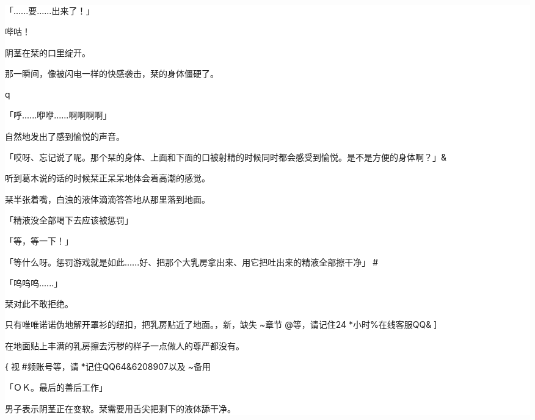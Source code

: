 
「......要......出来了！」



哔咕！



阴茎在栞的口里绽开。



那一瞬间，像被闪电一样的快感袭击，栞的身体僵硬了。

q



「呼......咿咿......啊啊啊啊」



自然地发出了感到愉悦的声音。



「哎呀、忘记说了呢。那个栞的身体、上面和下面的口被射精的时候同时都会感受到愉悦。是不是方便的身体啊？」&



听到葛木说的话的时候栞正呆呆地体会着高潮的感觉。



栞半张着嘴，白浊的液体滴滴答答地从那里落到地面。



「精液没全部喝下去应该被惩罚」



「等，等一下！」



「等什么呀。惩罚游戏就是如此......好、把那个大乳房拿出来、用它把吐出来的精液全部擦干净」 #



「呜呜呜......」



栞对此不敢拒绝。



只有唯唯诺诺伪地解开罩衫的纽扣，把乳房贴近了地面。，新，缺失 ~章节 @等，请记住24 *小时%在线客服QQ& ]



在地面贴上丰满的乳房擦去污秽的样子一点做人的尊严都没有。

{ 视 #频账号等，请 *记住QQ64&6208907以及 ~备用



「ＯＫ。最后的善后工作」



男子表示阴茎正在变软。栞需要用舌尖把剩下的液体舔干净。

